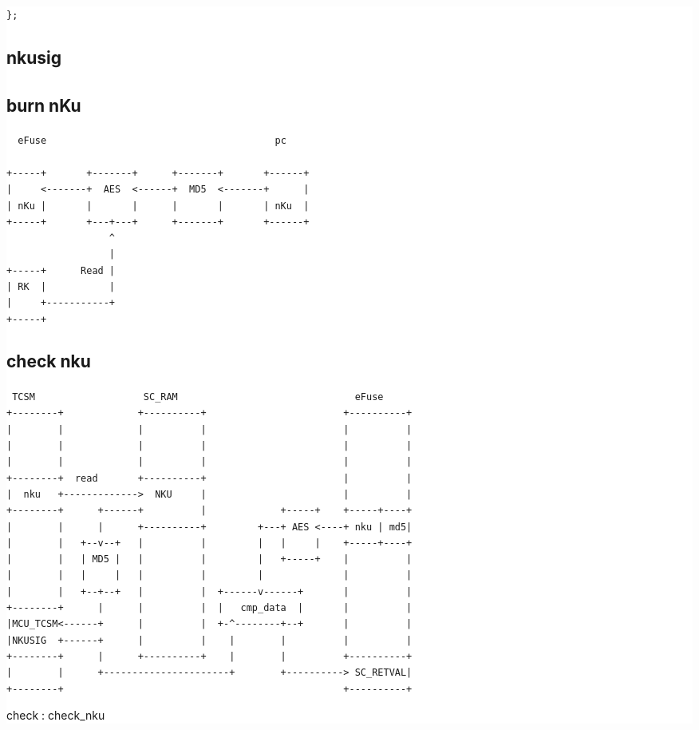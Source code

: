 ```
};                                                      
```


## nkusig





##  burn nKu

```
  eFuse                                        pc

+-----+       +-------+      +-------+       +------+
|     <-------+  AES  <------+  MD5  <-------+      |
| nKu |       |       |      |       |       | nKu  |
+-----+       +---+---+      +-------+       +------+
                  ^
                  |
+-----+      Read |
| RK  |           |
|     +-----------+
+-----+
```

## check nku

```
 TCSM                   SC_RAM                               eFuse
+--------+             +----------+                        +----------+
|        |             |          |                        |          |
|        |             |          |                        |          |
|        |             |          |                        |          |
+--------+  read       +----------+                        |          |
|  nku   +------------->  NKU     |                        |          |
+--------+      +------+          |             +-----+    +-----+----+
|        |      |      +----------+         +---+ AES <----+ nku | md5|
|        |   +--v--+   |          |         |   |     |    +-----+----+
|        |   | MD5 |   |          |         |   +-----+    |          |
|        |   |     |   |          |         |              |          |
|        |   +--+--+   |          |  +------v------+       |          |
+--------+      |      |          |  |   cmp_data  |       |          |
|MCU_TCSM<------+      |          |  +-^--------+--+       |          |
|NKUSIG  +------+      |          |    |        |          |          |
+--------+      |      +----------+    |        |          +----------+
|        |      +----------------------+        +----------> SC_RETVAL|
+--------+                                                 +----------+

```

check : check_nku

